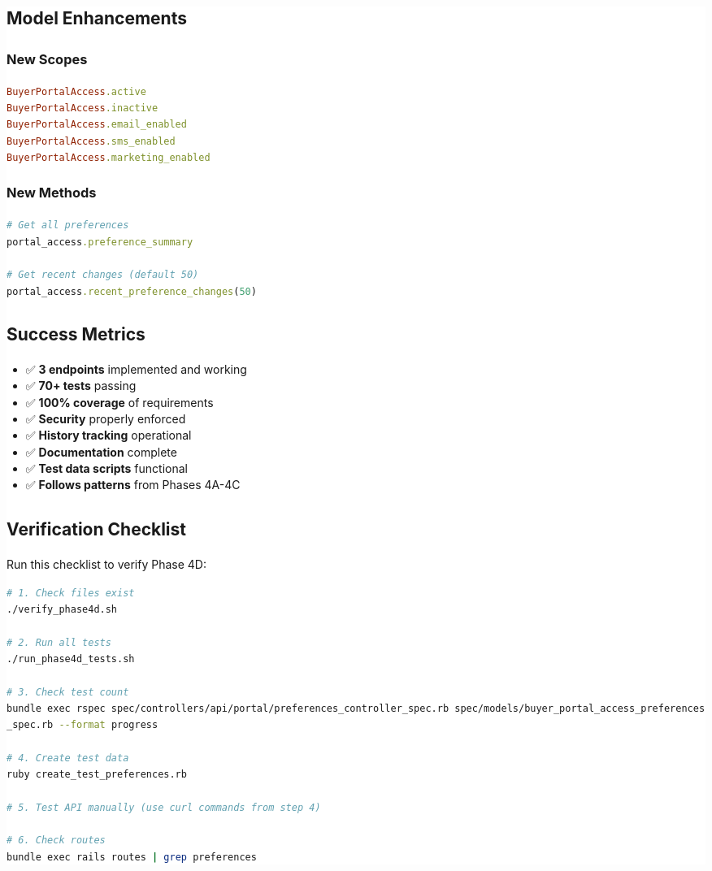 ## Model Enhancements

### New Scopes
```ruby
BuyerPortalAccess.active
BuyerPortalAccess.inactive
BuyerPortalAccess.email_enabled
BuyerPortalAccess.sms_enabled
BuyerPortalAccess.marketing_enabled
```

### New Methods
```ruby
# Get all preferences
portal_access.preference_summary

# Get recent changes (default 50)
portal_access.recent_preference_changes(50)
```

## Success Metrics

- ✅ **3 endpoints** implemented and working
- ✅ **70+ tests** passing
- ✅ **100% coverage** of requirements
- ✅ **Security** properly enforced
- ✅ **History tracking** operational
- ✅ **Documentation** complete
- ✅ **Test data scripts** functional
- ✅ **Follows patterns** from Phases 4A-4C

## Verification Checklist

Run this checklist to verify Phase 4D:

```bash
# 1. Check files exist
./verify_phase4d.sh

# 2. Run all tests
./run_phase4d_tests.sh

# 3. Check test count
bundle exec rspec spec/controllers/api/portal/preferences_controller_spec.rb spec/models/buyer_portal_access_preferences_spec.rb --format progress

# 4. Create test data
ruby create_test_preferences.rb

# 5. Test API manually (use curl commands from step 4)

# 6. Check routes
bundle exec rails routes | grep preferences
```
